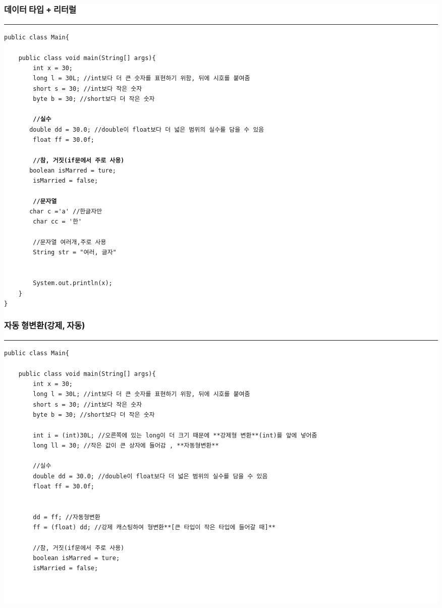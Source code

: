 ### 데이터 타입 + 리터럴

***

<pre class="language-java"><code class="lang-java">public class Main{

	public class void main(String[] args){
		int x = 30; 
		long l = 30L; //int보다 더 큰 숫자를 표현하기 위함, 뒤에 시호를 붙여줌
		short s = 30; //int보다 작은 숫자
		byte b = 30; //short보다 더 작은 숫자
		
<strong>		//실수
</strong>		double dd = 30.0; //double이 float보다 더 넓은 범위의 실수를 담을 수 있음 
		float ff = 30.0f; 

<strong>		//참, 거짓(if문에서 주로 사용)
</strong>		boolean isMarred = ture;
		isMarried = false;

<strong>		//문자열
</strong>		char c ='a' //한글자만
		char cc = '한' 

		//문자열 여러개,주로 사용
		String str = "여러, 글자"
		
		
		System.out.println(x);
	}
}
</code></pre>

### 자동 형변환(강제, 자동)

***

<pre class="language-java"><code class="lang-java">public class Main{

	public class void main(String[] args){
		int x = 30; 
		long l = 30L; //int보다 더 큰 숫자를 표현하기 위함, 뒤에 시호를 붙여줌
		short s = 30; //int보다 작은 숫자
		byte b = 30; //short보다 더 작은 숫자

		int i = (int)30L; //오른쪽에 있는 long이 더 크기 때문에 **강제형 변환**(int)를 앞에 넣어줌 
		long ll = 30; //작은 값이 큰 상자에 들어감 , **자동형변환**

		//실수
		double dd = 30.0; //double이 float보다 더 넓은 범위의 실수를 담을 수 있음 
		float ff = 30.0f; 

		
		dd = ff; //자동형변환
		ff = (float) dd; //강제 캐스팅하여 형변환**[큰 타입이 작은 타입에 들어갈 때]**

		//참, 거짓(if문에서 주로 사용)
		boolean isMarred = ture;
		isMarried = false;
